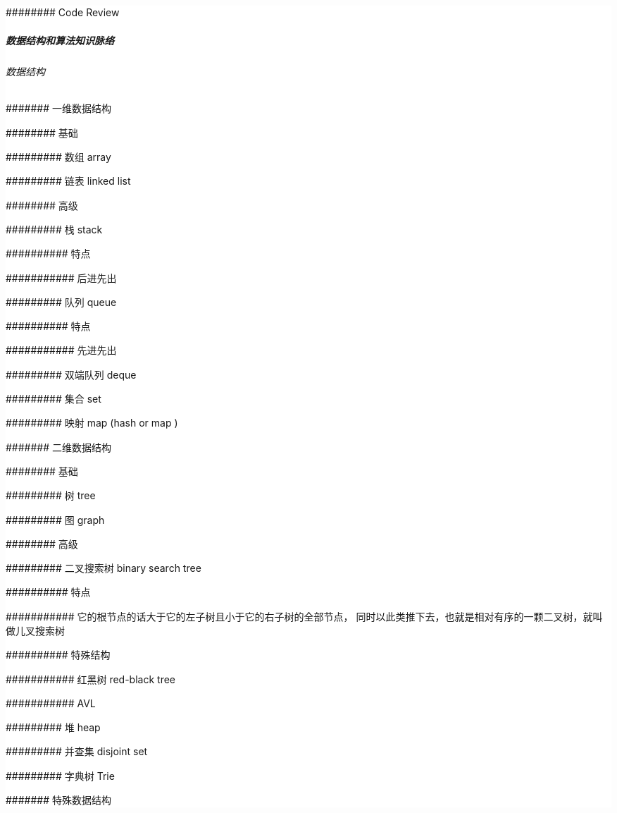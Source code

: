 ######## Code Review

##### 数据结构和算法知识脉络

###### 数据结构

####### 一维数据结构

######## 基础

######### 数组 array

######### 链表 linked list

######## 高级

######### 栈 stack

########## 特点

########### 后进先出

######### 队列 queue

########## 特点

########### 先进先出

######### 双端队列 deque

######### 集合 set

######### 映射 map (hash or map )

####### 二维数据结构

######## 基础

######### 树 tree

######### 图 graph

######## 高级

######### 二叉搜索树 binary search tree

########## 特点

########### 它的根节点的话大于它的左子树且小于它的右子树的全部节点，
同时以此类推下去，也就是相对有序的一颗二叉树，就叫做儿叉搜索树

########## 特殊结构

########### 红黑树 red-black tree

########### AVL

######### 堆 heap

######### 并查集 disjoint set 

######### 字典树 Trie

####### 特殊数据结构
